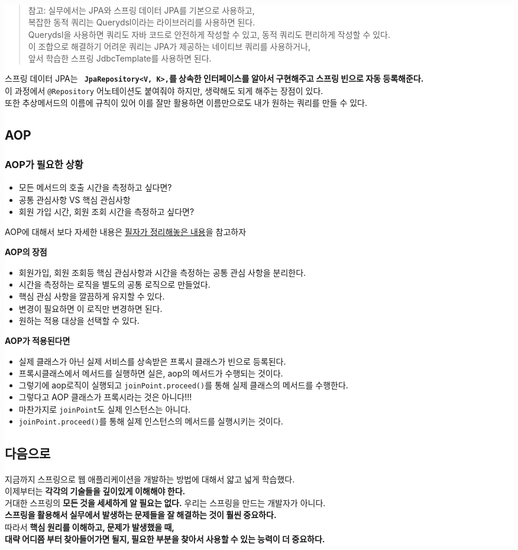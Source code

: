 > 참고: 실무에서는 JPA와 스프링 데이터 JPA를 기본으로 사용하고,   
> 복잡한 동적 쿼리는 Querydsl이라는 라이브러리를 사용하면 된다.     
> Querydsl을 사용하면 쿼리도 자바 코드로 안전하게 작성할 수 있고, 동적 쿼리도 편리하게 작성할 수 있다.         
> 이 조합으로 해결하기 어려운 쿼리는 JPA가 제공하는 네이티브 쿼리를 사용하거나,   
> 앞서 학습한 스프링 JdbcTemplate를 사용하면 된다.         
       
스프링 데이터 JPA는 **` JpaRepository<V, K>,`를 상속한 인터페이스를 알아서 구현해주고 스프링 빈으로 자동 등록해준다.**         
이 과정에서 `@Repository` 어노테이션도 붙여줘야 하지만, 생략해도 되게 해주는 장점이 있다.          
또한 추상메서드의 이름에 규칙이 있어 이를 잘만 활용하면 이름만으로도 내가 원하는 쿼리를 만들 수 있다.              
      
## AOP  
### AOP가 필요한 상황  
* 모든 메서드의 호출 시간을 측정하고 싶다면?        
* 공통 관심사항 VS 핵심 관심사항      
* 회원 가입 시간, 회원 조회 시간을 측정하고 싶다면?    
           
AOP에 대해서 보다 자세한 내용은 [필자가 정리해놓은 내용](https://github.com/kwj1270/TIL_Seminar/blob/master/AOP.md)을 참고하자     
    
**AOP의 장점**   
* 회원가입, 회원 조회등 핵심 관심사항과 시간을 측정하는 공통 관심 사항을 분리한다.
* 시간을 측정하는 로직을 별도의 공통 로직으로 만들었다.
* 핵심 관심 사항을 깔끔하게 유지할 수 있다.
* 변경이 필요하면 이 로직만 변경하면 된다.
* 원하는 적용 대상을 선택할 수 있다.    

**AOP가 적용된다면**   
* 실제 클래스가 아닌 실제 서비스를 상속받은 프록시 클래스가 빈으로 등록된다.   
* 프록시클래스에서 메서드를 실행하면 실은, aop의 메서드가 수행되는 것이다.
* 그렇기에 aop로직이 실행되고 `joinPoint.proceed()`를 통해 실제 클래스의 메서드를 수행한다.  
* 그렇다고 AOP 클래스가 프록시라는 것은 아니다!!!
* 마찬가지로 `joinPoint`도 실제 인스턴스는 아니다. 
* `joinPoint.proceed()`를 통해 실제 인스턴스의 메서드를 실행시키는 것이다.   

## 다음으로   
지금까지 스프링으로 웹 애플리케이션을 개발하는 방법에 대해서 얇고 넓게 학습했다.         
이제부터는 **각각의 기술들을 깊이있게 이해해야 한다.**           
거대한 스프링의 **모든 것을 세세하게 알 필요는 없다.** 우리는 스프링을 만드는 개발자가 아니다.          
**스프링을 활용해서 실무에서 발생하는 문제들을 잘 해결하는 것이 훨씬 중요하다.**         
따라서 **핵심 원리를 이해하고, 문제가 발생했을 때,     
대략 어디쯤 부터 찾아들어가면 될지, 필요한 부분을 찾아서 사용할 수 있는 능력이 더 중요하다.**       
      
   
